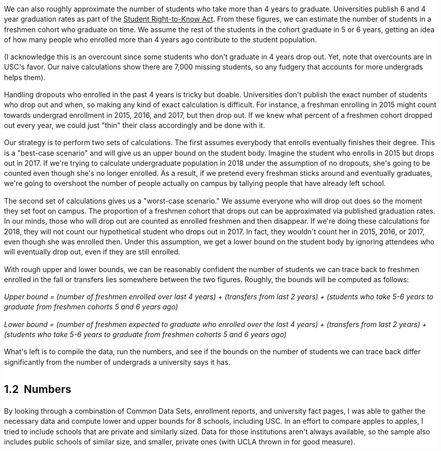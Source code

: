We can also roughly approximate the number of students who take more than 4 years to graduate. Universities publish 6 and 4 year graduation rates as part of the [Student Right-to-Know Act](https://surveys.nces.ed.gov/ipeds/VisGlossaryPopup.aspx?idlink=625). From these figures, we can estimate the number of students in a freshmen cohort who graduate on time. We assume the rest of the students in the cohort graduate in 5 or 6 years, getting an idea of how many people who enrolled more than 4 years ago contribute to the student population.

(I acknowledge this is an overcount since some students who don't graduate in 4 years drop out. Yet, note that overcounts are in USC's favor. Our naive calculations show there are 7,000 missing students, so any fudgery that accounts for more undergrads helps them).

Handling dropouts who enrolled in the past 4 years is tricky but doable. Universities don't publish the exact number of students who drop out and when, so making any kind of exact calculation is difficult. For instance, a freshman enrolling in 2015 might count towards undergrad enrollment in 2015, 2016, and 2017, but then drop out. If we knew what percent of a freshmen cohort dropped out every year, we could just "thin" their class accordingly and be done with it.

Our strategy is to perform two sets of calculations. The first assumes everybody that enrolls eventually finishes their degree. This is a "best-case scenario" and will give us an upper bound on the student body. Imagine the student who enrolls in 2015 but drops out in 2017. If we're trying to calculate undergraduate population in 2018 under the assumption of no dropouts, she's going to be counted even though she's no longer enrolled. As a result, if we pretend every freshman sticks around and eventually graduates, we're going to overshoot the number of people actually on campus by tallying people that have already left school.

The second set of calculations gives us a "worst-case scenario." We assume everyone who will drop out does so the moment they set foot on campus. The proportion of a freshmen cohort that drops out can be approximated via published graduation rates. In our minds, those who will drop out are counted as enrolled freshmen and then disappear. If we're doing these calculations for 2018, they will not count our hypothetical student who drops out in 2017. In fact, they wouldn't count her in 2015, 2016, or 2017, even though she was enrolled then. Under this assumption, we get a lower bound on the student body by ignoring attendees who will eventually drop out, even if they are still enrolled.

With rough upper and lower bounds, we can be reasonably confident the number of students we can trace back to freshmen enrolled in the fall or transfers lies somewhere between the two figures. Roughly, the bounds will be computed as follows:

*Upper bound = (number of freshmen enrolled over last 4 years) + (transfers from last 2 years) + (students who take 5-6 years to graduate from freshmen cohorts 5 and 6 years ago)*

*Lower bound = (number of freshmen expected to graduate who enrolled over the last 4 years) + (transfers from last 2 years) + (students who take 5-6 years to graduate from freshmen cohorts 5 and 6 years ago)*

What's left is to compile the data, run the numbers, and see if the bounds on the number of students we can trace back differ significantly from the number of undergrads a university says it has.

## 1.2  Numbers

By looking through a combination of Common Data Sets, enrollment reports, and university fact pages, I was able to gather the necessary data and compute lower and upper bounds for 8 schools, including USC. In an effort to compare apples to apples, I tried to include schools that are private and similarly sized. Data for those institutions aren't always available, so the sample also includes public schools of similar size, and smaller, private ones (with UCLA thrown in for good measure).

